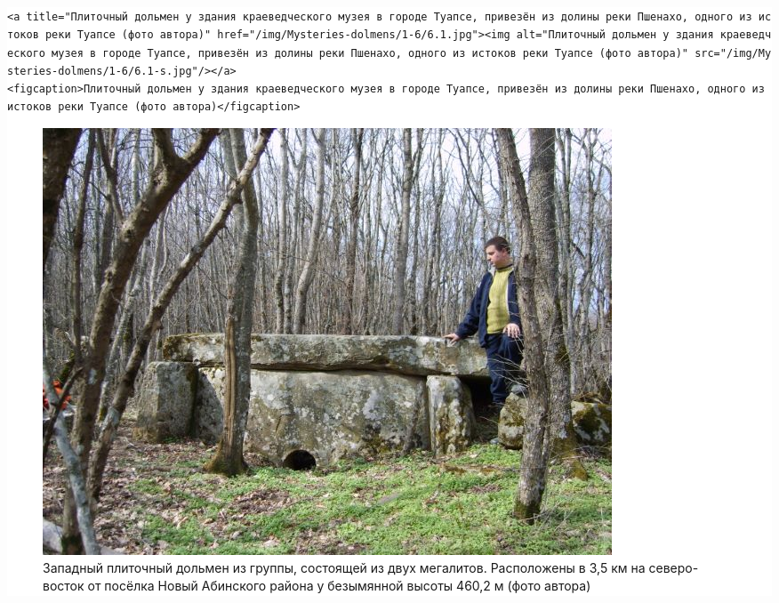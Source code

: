 	<a title="Плиточный дольмен у здания краеведческого музея в городе Туапсе, привезён из долины реки Пшенахо, одного из истоков реки Туапсе (фото автора)" href="/img/Mysteries-dolmens/1-6/6.1.jpg"><img alt="Плиточный дольмен у здания краеведческого музея в городе Туапсе, привезён из долины реки Пшенахо, одного из истоков реки Туапсе (фото автора)" src="/img/Mysteries-dolmens/1-6/6.1-s.jpg"/></a>
	<figcaption>Плиточный дольмен у здания краеведческого музея в городе Туапсе, привезён из долины реки Пшенахо, одного из истоков реки Туапсе (фото автора)</figcaption>
</figure>

<figure>
	<a title="Западный плиточный дольмен из группы, состоящей из двух мегалитов. Расположены в 3,5 км на северо-восток от посёлка Новый Абинского района у безымянной высоты 460,2 м (фото автора)" href="/img/Mysteries-dolmens/1-6/6.2.jpg"><img alt="Западный плиточный дольмен из группы, состоящей из двух мегалитов. Расположены в 3,5 км на северо-восток от посёлка Новый Абинского района у безымянной высоты 460,2 м (фото автора)" src="/img/Mysteries-dolmens/1-6/6.2-s.jpg"/></a>
	<figcaption>Западный плиточный дольмен из группы, состоящей из двух мегалитов. Расположены в 3,5 км на северо-восток от посёлка Новый Абинского района у безымянной высоты 460,2 м (фото автора)</figcaption>
</figure>
